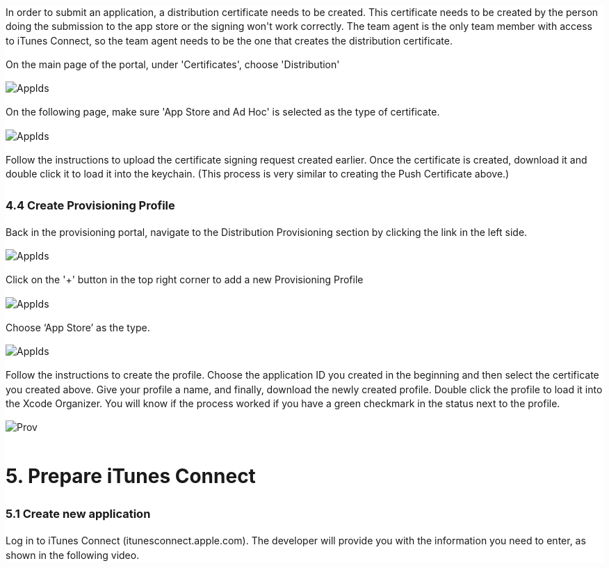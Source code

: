 In order to submit an application, a distribution certificate needs to be created.  This certificate needs to be created by the person doing the submission to the app store or the signing won't work correctly.  The team agent is the only team member with access to iTunes Connect, so the team agent needs to be the one that creates the distribution certificate.

On the main page of the portal, under 'Certificates', choose 'Distribution'

![](https://raw.github.com/evertrue/apple-team-member-doc/master/pageimages/distro_cert_1.png "AppIds")

On the following page, make sure 'App Store and Ad Hoc' is selected as the type of certificate.

![](https://raw.github.com/evertrue/apple-team-member-doc/master/pageimages/distro_cert_2.png "AppIds")

Follow the instructions to upload the certificate signing request created earlier. Once the certificate is created, download it and double click it to load it into the keychain. (This process is very similar to creating the Push Certificate above.)

### <a name="create-provisioning-profile"></a>4.4 Create Provisioning Profile

Back in the provisioning portal, navigate to the Distribution Provisioning section by clicking the link in the left side.

![](https://raw.github.com/evertrue/apple-team-member-doc/master/pageimages/prov_portal_1.png "AppIds")

Click on the '+' button in the top right corner to add a new Provisioning Profile

![](https://raw.github.com/evertrue/apple-team-member-doc/master/pageimages/prov_portal_2.png "AppIds")

Choose ‘App Store’ as the type.

![](https://raw.github.com/evertrue/apple-team-member-doc/master/pageimages/prov_portal_3.png "AppIds")

Follow the instructions to create the profile. Choose the application ID you created in the beginning and then select the certificate you created above. Give your profile a name, and finally, download the newly created profile. Double click the profile to load it into the Xcode Organizer. You will know if the process worked if you have a green checkmark in the status next to the profile.

![](https://github.com/evertrue/apple-team-member-doc/blob/master/pageimages/prov_3.png?raw=true "Prov")

# <a name="prepare-itunes-connect"></a>5. Prepare iTunes Connect

### <a name="create-new-application"></a>5.1 Create new application

Log in to iTunes Connect (itunesconnect.apple.com).  The developer will provide you with the information you need to enter, as shown in the following video.

<video width="560" height="340" controls>
  <source src="https://dl.dropbox.com/u/2836123/DEMOVIDEO_iTunesConnect_AppSetup.mp4" type='video/mp4; codecs="avc1.42E01E, mp4a.40.2"'>
</video>
